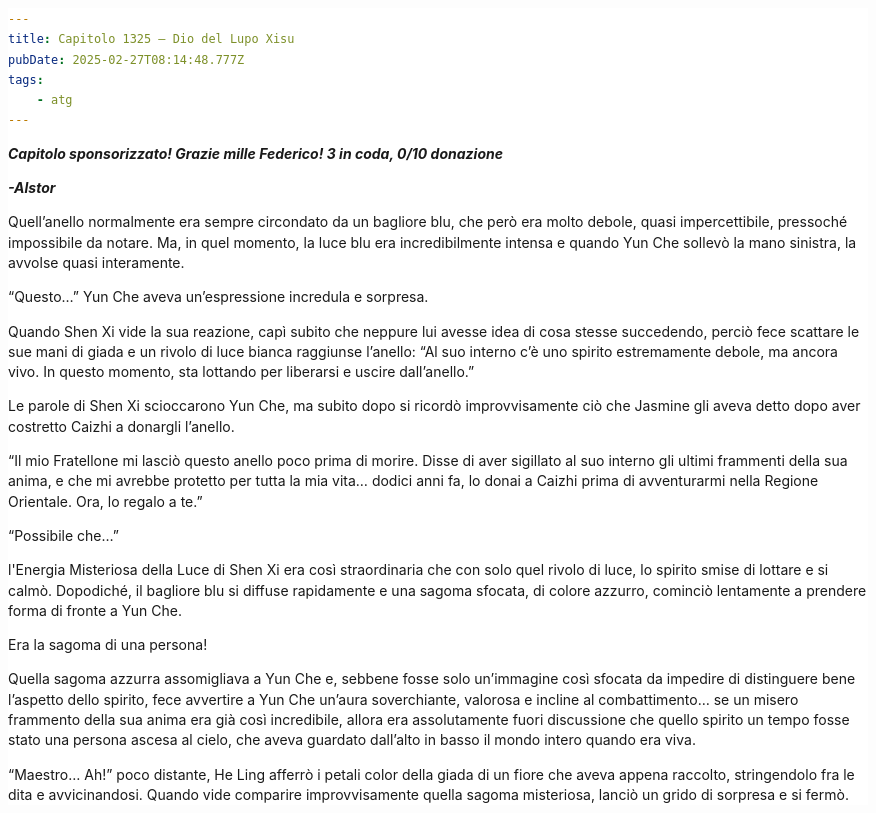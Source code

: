 ```yaml
---
title: Capitolo 1325 – Dio del Lupo Xisu
pubDate: 2025-02-27T08:14:48.777Z
tags:
    - atg
---
```



<em><strong>Capitolo sponsorizzato! Grazie mille Federico! 3 in coda, 0/10 donazione</strong></em>


<em><strong>-Alstor</strong></em>






Quell’anello normalmente era sempre circondato da un bagliore blu, che però era molto debole, quasi impercettibile, pressoché impossibile da notare. Ma, in quel momento, la luce blu era incredibilmente intensa e quando Yun Che sollevò la mano sinistra, la avvolse quasi interamente.


“Questo…” Yun Che aveva un’espressione incredula e sorpresa.


Quando Shen Xi vide la sua reazione, capì subito che neppure lui avesse idea di cosa stesse succedendo, perciò fece scattare le sue mani di giada e un rivolo di luce bianca raggiunse l’anello: “Al suo interno c’è uno spirito estremamente debole, ma ancora vivo. In questo momento, sta lottando per liberarsi e uscire dall’anello.”


Le parole di Shen Xi scioccarono Yun Che, ma subito dopo si ricordò improvvisamente ciò che Jasmine gli aveva detto dopo aver costretto Caizhi a donargli l’anello.


“Il mio Fratellone mi lasciò questo anello poco prima di morire. Disse di aver sigillato al suo interno gli ultimi frammenti della sua anima, e che mi avrebbe protetto per tutta la mia vita… dodici anni fa, lo donai a Caizhi prima di avventurarmi nella Regione Orientale. Ora, lo regalo a te.”


“Possibile che…”


l'Energia Misteriosa della Luce di Shen Xi era così straordinaria che con solo quel rivolo di luce, lo spirito smise di lottare e si calmò. Dopodiché, il bagliore blu si diffuse rapidamente e una sagoma sfocata, di colore azzurro, cominciò lentamente a prendere forma di fronte a Yun Che.


Era la sagoma di una persona!


Quella sagoma azzurra assomigliava a Yun Che e, sebbene fosse solo un’immagine così sfocata da impedire di distinguere bene l’aspetto dello spirito, fece avvertire a Yun Che un’aura soverchiante, valorosa e incline al combattimento… se un misero frammento della sua anima era già così incredibile, allora era assolutamente fuori discussione che quello spirito un tempo fosse stato una persona ascesa al cielo, che aveva guardato dall’alto in basso il mondo intero quando era viva.


“Maestro… Ah!” poco distante, He Ling afferrò i petali color della giada di un fiore che aveva appena raccolto, stringendolo fra le dita e avvicinandosi. Quando vide comparire improvvisamente quella sagoma misteriosa, lanciò un grido di sorpresa e si fermò.
